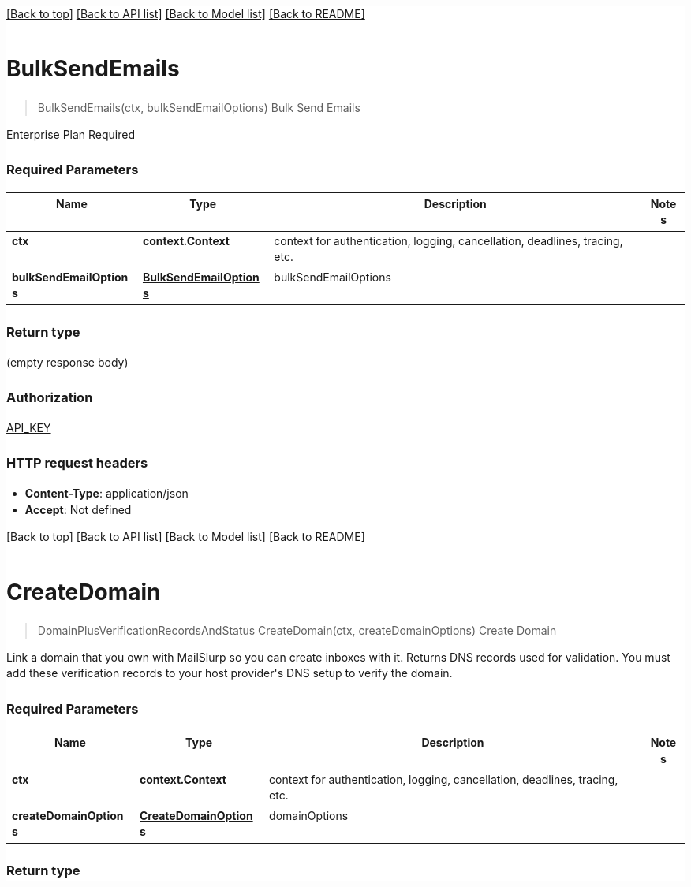 [[Back to top]](#) [[Back to API list]](../README.md#documentation-for-api-endpoints) [[Back to Model list]](../README.md#documentation-for-models) [[Back to README]](../README.md)

# **BulkSendEmails**
> BulkSendEmails(ctx, bulkSendEmailOptions)
Bulk Send Emails

Enterprise Plan Required

### Required Parameters

Name | Type | Description  | Notes
------------- | ------------- | ------------- | -------------
 **ctx** | **context.Context** | context for authentication, logging, cancellation, deadlines, tracing, etc.
  **bulkSendEmailOptions** | [**BulkSendEmailOptions**](BulkSendEmailOptions.md)| bulkSendEmailOptions | 

### Return type

 (empty response body)

### Authorization

[API_KEY](../README.md#API_KEY)

### HTTP request headers

 - **Content-Type**: application/json
 - **Accept**: Not defined

[[Back to top]](#) [[Back to API list]](../README.md#documentation-for-api-endpoints) [[Back to Model list]](../README.md#documentation-for-models) [[Back to README]](../README.md)

# **CreateDomain**
> DomainPlusVerificationRecordsAndStatus CreateDomain(ctx, createDomainOptions)
Create Domain

Link a domain that you own with MailSlurp so you can create inboxes with it. Returns DNS records used for validation. You must add these verification records to your host provider's DNS setup to verify the domain.

### Required Parameters

Name | Type | Description  | Notes
------------- | ------------- | ------------- | -------------
 **ctx** | **context.Context** | context for authentication, logging, cancellation, deadlines, tracing, etc.
  **createDomainOptions** | [**CreateDomainOptions**](CreateDomainOptions.md)| domainOptions | 

### Return type
